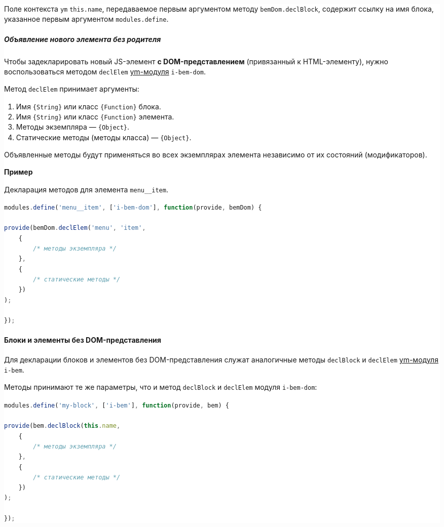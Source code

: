 Поле контекста `ym` `this.name`, передаваемое первым аргументом методу `bemDom.declBlock`, содержит ссылку на имя блока, указанное первым аргументом `modules.define`.

##### Объявление нового элемента без родителя

Чтобы задекларировать новый JS-элемент **с DOM-представлением** (привязанный к HTML-элементу), нужно воспользоваться методом `declElem` [ym-модуля](https://github.com/ymaps/modules) `i-bem-dom`.

Метод `declElem` принимает аргументы:

1. Имя `{String}` или класс `{Function}` блока.
2. Имя `{String}` или класс `{Function}` элемента.
3. Методы экземпляра — `{Object}`.
4. Статические методы (методы класса) — `{Object}`.

Объявленные методы будут применяться во всех экземплярах элемента независимо от их состояний (модификаторов).

**Пример**

Декларация методов для элемента `menu__item`.

```js
modules.define('menu__item', ['i-bem-dom'], function(provide, bemDom) {

provide(bemDom.declElem('menu', 'item',
    {
        /* методы экземпляра */
    },
    {
        /* статические методы */
    })
);

});
```

#### Блоки и элементы без DOM-представления

Для декларации блоков и элементов без DOM-представления служат аналогичные методы `declBlock` и `declElem` [ym-модуля](https://github.com/ymaps/modules) `i-bem`.

Методы принимают те же параметры, что и метод `declBlock` и `declElem` модуля `i-bem-dom`:

```js
modules.define('my-block', ['i-bem'], function(provide, bem) {

provide(bem.declBlock(this.name,
    {
        /* методы экземпляра */
    },
    {
        /* статические методы */
    })
);

});
```
